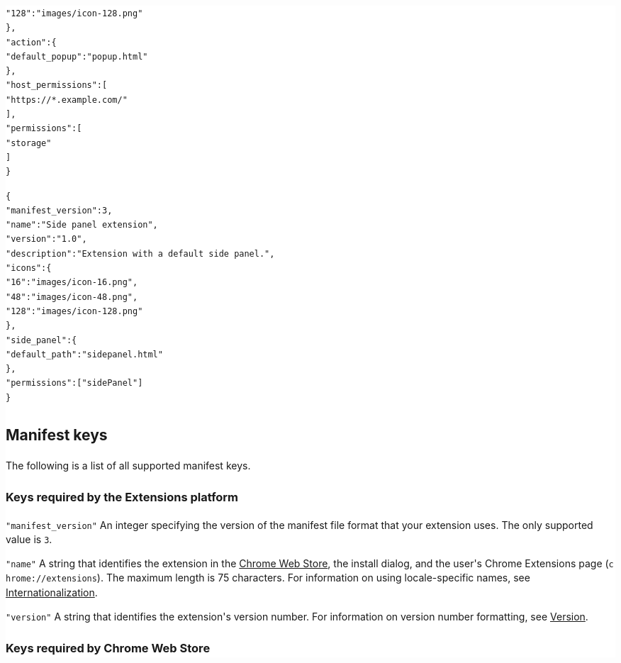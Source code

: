 ```
"128":"images/icon-128.png"
},
"action":{
"default_popup":"popup.html"
},
"host_permissions":[
"https://*.example.com/"
],
"permissions":[
"storage"
]
}

```
```
{
"manifest_version":3,
"name":"Side panel extension",
"version":"1.0",
"description":"Extension with a default side panel.",
"icons":{
"16":"images/icon-16.png",
"48":"images/icon-48.png",
"128":"images/icon-128.png"
},
"side_panel":{
"default_path":"sidepanel.html"
},
"permissions":["sidePanel"]
}

```

## Manifest keys
The following is a list of all supported manifest keys.
### Keys required by the Extensions platform 

`"manifest_version"`
    An integer specifying the version of the manifest file format that your extension uses. The only supported value is `3`. 

`"name"`
    A string that identifies the extension in the [Chrome Web Store](https://chrome.google.com/webstore), the install dialog, and the user's Chrome Extensions page (`chrome://extensions`). The maximum length is 75 characters. For information on using locale-specific names, see [Internationalization](https://developer.chrome.com/docs/extensions/reference/api/i18n). 

`"version"`
    A string that identifies the extension's version number. For information on version number formatting, see [Version](https://developer.chrome.com/docs/extensions/reference/manifest/version).
### Keys required by Chrome Web Store 
